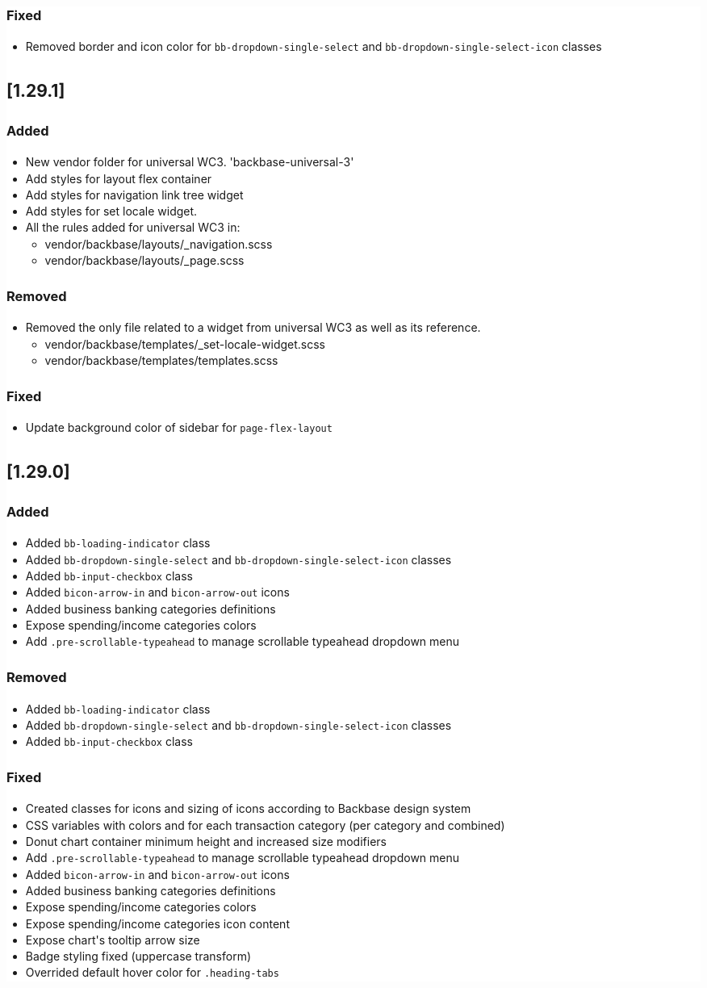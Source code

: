 ### Fixed

* Removed border and icon color for `bb-dropdown-single-select` and `bb-dropdown-single-select-icon` classes

## [1.29.1]

### Added

* New vendor folder for universal WC3. 'backbase-universal-3'
* Add styles for layout flex container
* Add styles for navigation link tree widget
* Add styles for set locale widget.
* All the rules added for universal WC3 in:
  * vendor/backbase/layouts/\_navigation.scss
  * vendor/backbase/layouts/\_page.scss

### Removed

* Removed the only file related to a widget from universal WC3 as well as its reference.
  * vendor/backbase/templates/\_set-locale-widget.scss
  * vendor/backbase/templates/templates.scss

### Fixed

* Update background color of sidebar for `page-flex-layout`

## [1.29.0]

### Added

* Added `bb-loading-indicator` class
* Added `bb-dropdown-single-select` and `bb-dropdown-single-select-icon` classes
* Added `bb-input-checkbox` class
* Added `bicon-arrow-in` and `bicon-arrow-out` icons
* Added business banking categories definitions
* Expose spending/income categories colors
* Add `.pre-scrollable-typeahead` to manage scrollable typeahead dropdown menu

### Removed

* Added `bb-loading-indicator` class
* Added `bb-dropdown-single-select` and `bb-dropdown-single-select-icon` classes
* Added `bb-input-checkbox` class

### Fixed

* Created classes for icons and sizing of icons according to Backbase design system
* CSS variables with colors and for each transaction category (per category and combined)
* Donut chart container minimum height and increased size modifiers
* Add `.pre-scrollable-typeahead` to manage scrollable typeahead dropdown menu
* Added `bicon-arrow-in` and `bicon-arrow-out` icons
* Added business banking categories definitions
* Expose spending/income categories colors
* Expose spending/income categories icon content
* Expose chart's tooltip arrow size
* Badge styling fixed (uppercase transform)
* Overrided default hover color for `.heading-tabs`

